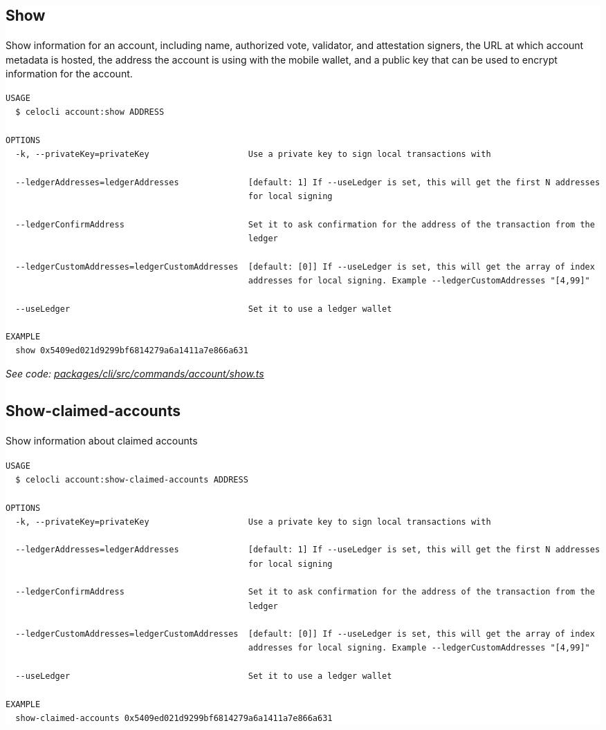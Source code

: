 ## Show

Show information for an account, including name, authorized vote, validator, and attestation signers, the URL at which account metadata is hosted, the address the account is using with the mobile wallet, and a public key that can be used to encrypt information for the account.

```text
USAGE
  $ celocli account:show ADDRESS

OPTIONS
  -k, --privateKey=privateKey                    Use a private key to sign local transactions with

  --ledgerAddresses=ledgerAddresses              [default: 1] If --useLedger is set, this will get the first N addresses
                                                 for local signing

  --ledgerConfirmAddress                         Set it to ask confirmation for the address of the transaction from the
                                                 ledger

  --ledgerCustomAddresses=ledgerCustomAddresses  [default: [0]] If --useLedger is set, this will get the array of index
                                                 addresses for local signing. Example --ledgerCustomAddresses "[4,99]"

  --useLedger                                    Set it to use a ledger wallet

EXAMPLE
  show 0x5409ed021d9299bf6814279a6a1411a7e866a631
```

_See code:_ [_packages/cli/src/commands/account/show.ts_](https://github.com/celo-org/celo-monorepo/tree/master/packages/cli/src/commands/account/show.ts)

## Show-claimed-accounts

Show information about claimed accounts

```text
USAGE
  $ celocli account:show-claimed-accounts ADDRESS

OPTIONS
  -k, --privateKey=privateKey                    Use a private key to sign local transactions with

  --ledgerAddresses=ledgerAddresses              [default: 1] If --useLedger is set, this will get the first N addresses
                                                 for local signing

  --ledgerConfirmAddress                         Set it to ask confirmation for the address of the transaction from the
                                                 ledger

  --ledgerCustomAddresses=ledgerCustomAddresses  [default: [0]] If --useLedger is set, this will get the array of index
                                                 addresses for local signing. Example --ledgerCustomAddresses "[4,99]"

  --useLedger                                    Set it to use a ledger wallet

EXAMPLE
  show-claimed-accounts 0x5409ed021d9299bf6814279a6a1411a7e866a631
```
